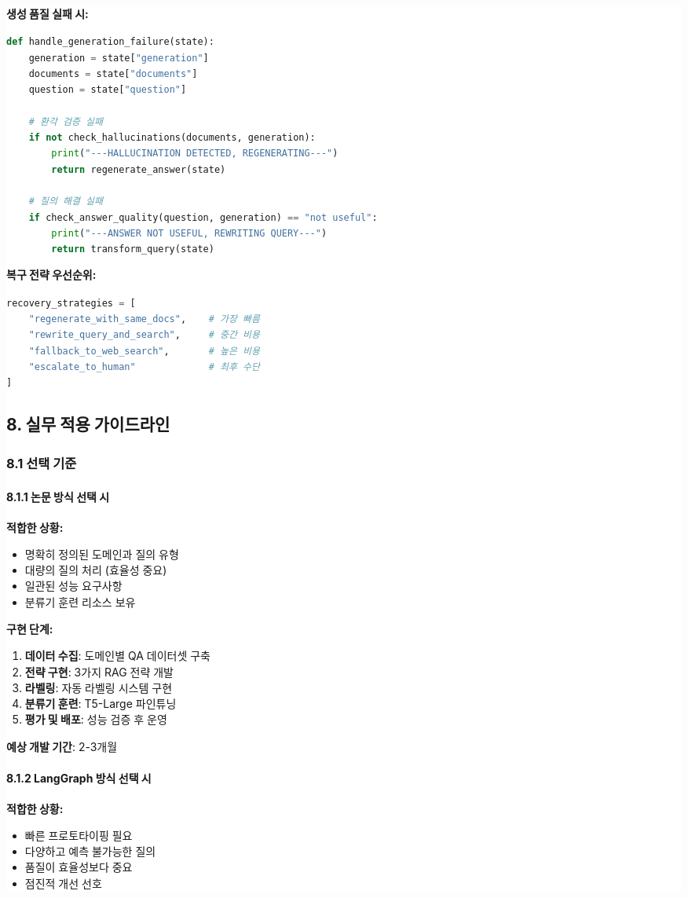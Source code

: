**생성 품질 실패 시:**
```python
def handle_generation_failure(state):
    generation = state["generation"]
    documents = state["documents"] 
    question = state["question"]
    
    # 환각 검증 실패
    if not check_hallucinations(documents, generation):
        print("---HALLUCINATION DETECTED, REGENERATING---")
        return regenerate_answer(state)
    
    # 질의 해결 실패  
    if check_answer_quality(question, generation) == "not useful":
        print("---ANSWER NOT USEFUL, REWRITING QUERY---")
        return transform_query(state)
```

**복구 전략 우선순위:**
```python
recovery_strategies = [
    "regenerate_with_same_docs",    # 가장 빠름
    "rewrite_query_and_search",     # 중간 비용
    "fallback_to_web_search",       # 높은 비용
    "escalate_to_human"             # 최후 수단
]
```

## 8. 실무 적용 가이드라인

### 8.1 선택 기준

#### 8.1.1 논문 방식 선택 시

**적합한 상황:**
- 명확히 정의된 도메인과 질의 유형
- 대량의 질의 처리 (효율성 중요)
- 일관된 성능 요구사항
- 분류기 훈련 리소스 보유

**구현 단계:**
1. **데이터 수집**: 도메인별 QA 데이터셋 구축
2. **전략 구현**: 3가지 RAG 전략 개발
3. **라벨링**: 자동 라벨링 시스템 구현  
4. **분류기 훈련**: T5-Large 파인튜닝
5. **평가 및 배포**: 성능 검증 후 운영

**예상 개발 기간**: 2-3개월

#### 8.1.2 LangGraph 방식 선택 시

**적합한 상황:**
- 빠른 프로토타이핑 필요
- 다양하고 예측 불가능한 질의
- 품질이 효율성보다 중요
- 점진적 개선 선호
